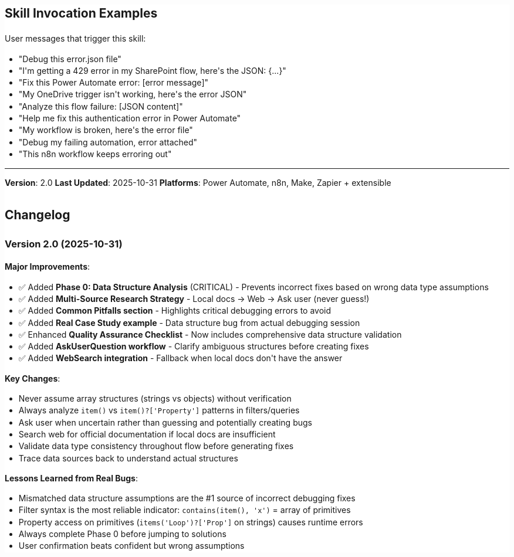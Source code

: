 ## Skill Invocation Examples

User messages that trigger this skill:

- "Debug this error.json file"
- "I'm getting a 429 error in my SharePoint flow, here's the JSON: {...}"
- "Fix this Power Automate error: [error message]"
- "My OneDrive trigger isn't working, here's the error JSON"
- "Analyze this flow failure: [JSON content]"
- "Help me fix this authentication error in Power Automate"
- "My workflow is broken, here's the error file"
- "Debug my failing automation, error attached"
- "This n8n workflow keeps erroring out"

---

**Version**: 2.0
**Last Updated**: 2025-10-31
**Platforms**: Power Automate, n8n, Make, Zapier + extensible

## Changelog

### Version 2.0 (2025-10-31)

**Major Improvements**:
- ✅ Added **Phase 0: Data Structure Analysis** (CRITICAL) - Prevents incorrect fixes based on wrong data type assumptions
- ✅ Added **Multi-Source Research Strategy** - Local docs → Web → Ask user (never guess!)
- ✅ Added **Common Pitfalls section** - Highlights critical debugging errors to avoid
- ✅ Added **Real Case Study example** - Data structure bug from actual debugging session
- ✅ Enhanced **Quality Assurance Checklist** - Now includes comprehensive data structure validation
- ✅ Added **AskUserQuestion workflow** - Clarify ambiguous structures before creating fixes
- ✅ Added **WebSearch integration** - Fallback when local docs don't have the answer

**Key Changes**:
- Never assume array structures (strings vs objects) without verification
- Always analyze `item()` vs `item()?['Property']` patterns in filters/queries
- Ask user when uncertain rather than guessing and potentially creating bugs
- Search web for official documentation if local docs are insufficient
- Validate data type consistency throughout flow before generating fixes
- Trace data sources back to understand actual structures

**Lessons Learned from Real Bugs**:
- Mismatched data structure assumptions are the #1 source of incorrect debugging fixes
- Filter syntax is the most reliable indicator: `contains(item(), 'x')` = array of primitives
- Property access on primitives (`items('Loop')?['Prop']` on strings) causes runtime errors
- Always complete Phase 0 before jumping to solutions
- User confirmation beats confident but wrong assumptions
